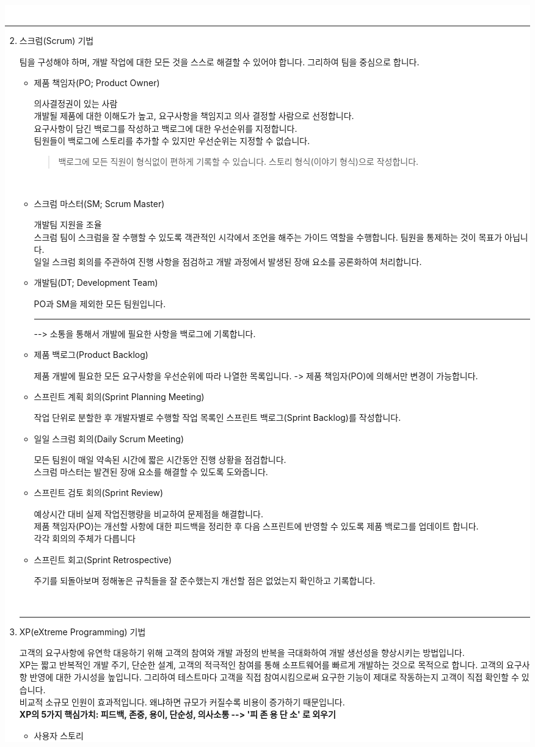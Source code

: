    <br/>

   ---

2. 스크럼(Scrum) 기법<a id="second"></a>

   팀을 구성해야 하며, 개발 작업에 대한 모든 것을 스스로 해결할 수 있어야 합니다. 그리하여 팀을 중심으로 합니다.

   - 제품 책임자(PO; Product Owner)

     의사결정권이 있는 사람<br/>개발될 제품에 대한 이해도가 높고, 요구사항을 책임지고 의사 결정할 사람으로 선정합니다.<br/>요구사항이 담긴 백로그를 작성하고 백로그에 대한 우선순위를 지정합니다.<br/>팀원들이 백로그에 스토리를 추가할 수 있지만 우선순위는 지정할 수 없습니다.

     > 백로그에 모든 직원이 형식없이 편하게 기록할 수 있습니다. 스토리 형식(이야기 형식)으로 작성합니다.

     <br/>

   - 스크럼 마스터(SM; Scrum Master)

     개발팀 지원을 조율<br/>스크럼 팀이 스크럼을 잘 수행할 수 있도록 객관적인 시각에서 조언을 해주는 가이드 역할을 수행합니다. 팀원을 통제하는 것이 목표가 아닙니다.<br/>일일 스크럼 회의를 주관하여 진행 사항을 점검하고 개발 과정에서 발생된 장애 요소를 공론화하여 처리합니다.

   - 개발팀(DT; Development Team)

     PO과 SM을 제외한 모든 팀원입니다.

     ---

     --> 소통을 통해서 개발에 필요한 사항을 백로그에 기록합니다.

   - 제품 백로그(Product Backlog)

     제품 개발에 필요한 모든 요구사항을 우선순위에 따라 나열한 목록입니다. -> 제품 책임자(PO)에 의해서만 변경이 가능합니다.

   - 스프린트 계획 회의(Sprint Planning Meeting)

     작업 단위로 분할한 후 개발자별로 수행할 작업 목록인 스프린트 백로그(Sprint Backlog)를 작성합니다.

   - 일일 스크럼 회의(Daily Scrum Meeting)

     모든 팀원이 매일 약속된 시간에 짧은 시간동안 진행 상황을 점검합니다.<br/>스크럼 마스터는 발견된 장애 요소를 해결할 수 있도록 도와줍니다.

   - 스프린트 검토 회의(Sprint Review)

     예상시간 대비 실제 작업진행량을 비교하여 문제점을 해결합니다.<br/>제품 책임자(PO)는 개선할 사항에 대한 피드백을 정리한 후 다음 스프린트에 반영할 수 있도록 제품 백로그를 업데이트 합니다.<br/>각각 회의의 주체가 다릅니다

   - 스프린트 회고(Sprint Retrospective)

     주기를 되돌아보며 정해놓은 규칙들을 잘 준수했는지 개선할 점은 없었는지 확인하고 기록합니다.

   <br/>

   ---

3. XP(eXtreme Programming) 기법<a id="third"></a>

   고객의 요구사항에 유연학 대응하기 위해 고객의 참여와 개발 과정의 반복을 극대화하여 개발 생선성을 향상시키는 방법입니다.<br/>XP는 짧고 반복적인 개발 주기, 단순한 설계, 고객의 적극적인 참여를 통해 소프트웨어를 빠르게 개발하는 것으로 목적으로 합니다. 고객의 요구사항 반영에 대한 가시성을 높입니다. 그리하여 테스트마다 고객을 직접 참여시킴으로써 요구한 기능이 제대로 작동하는지 고객이 직접 확인할 수 있습니다.<br/>비교적 소규모 인원이 효과적입니다. 왜냐하면 규모가 커질수록 비용이 증가하기 때문입니다.<br/>**XP의 5가지 핵심가치: 피드백, 존중, 용이, 단순성, 의사소통 --> '피 존 용 단 소' 로 외우기**

   - 사용자 스토리
